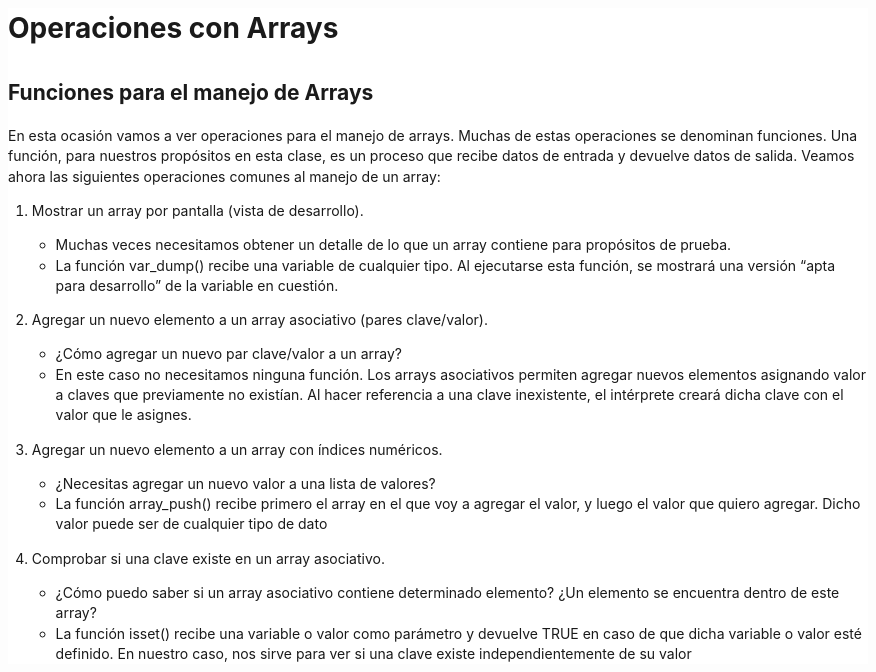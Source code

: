 
# Operaciones con Arrays

## Funciones para el manejo de Arrays

En esta ocasión vamos a ver operaciones
para el manejo de arrays. Muchas de estas
operaciones se denominan funciones. Una
función, para nuestros propósitos en esta
clase, es un proceso que recibe datos de
entrada y devuelve datos de salida.
Veamos ahora las siguientes operaciones
comunes al manejo de un array:

1.  Mostrar un array por pantalla (vista de
    desarrollo).

    - Muchas veces necesitamos obtener
      un detalle de lo que un array contiene
      para propósitos de prueba.
    - La función var_dump() recibe una variable de
      cualquier tipo. Al ejecutarse esta función, se mostrará
      una versión “apta para desarrollo” de la variable en
      cuestión.

2.  Agregar un nuevo elemento a un array
    asociativo (pares clave/valor).

    - ¿Cómo agregar un nuevo par
      clave/valor a un array?
    - En este caso no necesitamos ninguna función. Los
      arrays asociativos permiten agregar nuevos elementos
      asignando valor a claves que previamente no existían.
      Al hacer referencia a una clave inexistente, el
      intérprete creará dicha clave con el valor que le
      asignes.

3.  Agregar un nuevo elemento a un array con
    índices numéricos.
    - ¿Necesitas agregar un nuevo valor a
      una lista de valores?
    - La función array_push() recibe primero el array en el
      que voy a agregar el valor, y luego el valor que quiero
      agregar. Dicho valor puede ser de cualquier tipo de
      dato
4.  Comprobar si una clave existe en un array
    asociativo.

    - ¿Cómo puedo saber si un array
      asociativo contiene determinado
      elemento? ¿Un elemento se encuentra
      dentro de este array?
    - La función isset() recibe una variable o valor como
      parámetro y devuelve TRUE en caso de que dicha
      variable o valor esté definido. En nuestro caso, nos
      sirve para ver si una clave existe independientemente
      de su valor
